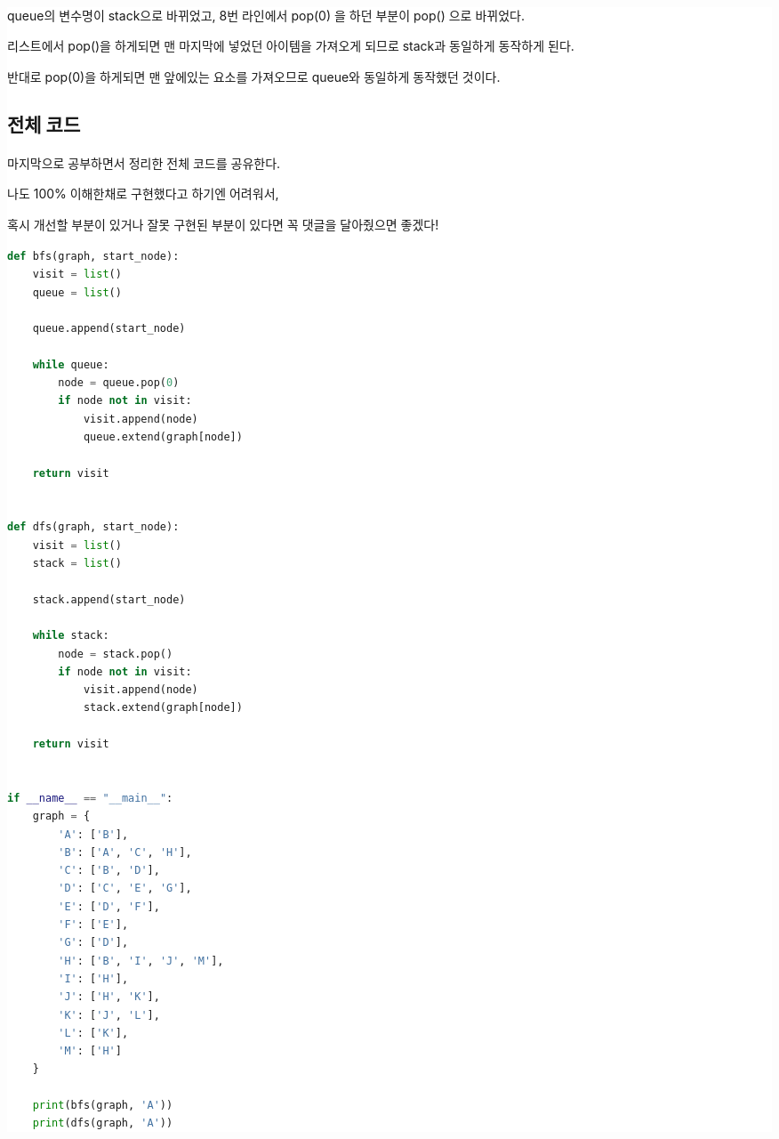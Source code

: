 queue의 변수명이 stack으로 바뀌었고, 8번 라인에서 pop(0) 을 하던 부분이 pop() 으로 바뀌었다.

리스트에서 pop()을 하게되면 맨 마지막에 넣었던 아이템을 가져오게 되므로 stack과 동일하게 동작하게 된다.

반대로 pop(0)을 하게되면 맨 앞에있는 요소를 가져오므로 queue와 동일하게 동작했던 것이다.

## 전체 코드

마지막으로 공부하면서 정리한 전체 코드를 공유한다.

나도 100% 이해한채로 구현했다고 하기엔 어려워서,

혹시 개선할 부분이 있거나 잘못 구현된 부분이 있다면 꼭 댓글을 달아줬으면 좋겠다!

```python
def bfs(graph, start_node):
    visit = list()
    queue = list()

    queue.append(start_node)

    while queue:
        node = queue.pop(0)
        if node not in visit:
            visit.append(node)
            queue.extend(graph[node])

    return visit


def dfs(graph, start_node):
    visit = list()
    stack = list()

    stack.append(start_node)

    while stack:
        node = stack.pop()
        if node not in visit:
            visit.append(node)
            stack.extend(graph[node])

    return visit


if __name__ == "__main__":
    graph = {
        'A': ['B'],
        'B': ['A', 'C', 'H'],
        'C': ['B', 'D'],
        'D': ['C', 'E', 'G'],
        'E': ['D', 'F'],
        'F': ['E'],
        'G': ['D'],
        'H': ['B', 'I', 'J', 'M'],
        'I': ['H'],
        'J': ['H', 'K'],
        'K': ['J', 'L'],
        'L': ['K'],
        'M': ['H']
    }

    print(bfs(graph, 'A'))
    print(dfs(graph, 'A'))
```
